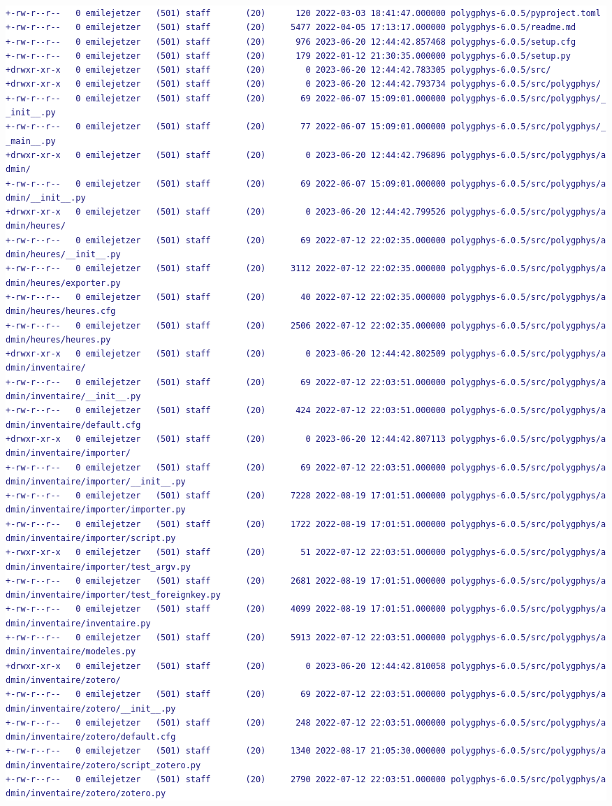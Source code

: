 ```diff
+-rw-r--r--   0 emilejetzer   (501) staff       (20)      120 2022-03-03 18:41:47.000000 polygphys-6.0.5/pyproject.toml
+-rw-r--r--   0 emilejetzer   (501) staff       (20)     5477 2022-04-05 17:13:17.000000 polygphys-6.0.5/readme.md
+-rw-r--r--   0 emilejetzer   (501) staff       (20)      976 2023-06-20 12:44:42.857468 polygphys-6.0.5/setup.cfg
+-rw-r--r--   0 emilejetzer   (501) staff       (20)      179 2022-01-12 21:30:35.000000 polygphys-6.0.5/setup.py
+drwxr-xr-x   0 emilejetzer   (501) staff       (20)        0 2023-06-20 12:44:42.783305 polygphys-6.0.5/src/
+drwxr-xr-x   0 emilejetzer   (501) staff       (20)        0 2023-06-20 12:44:42.793734 polygphys-6.0.5/src/polygphys/
+-rw-r--r--   0 emilejetzer   (501) staff       (20)       69 2022-06-07 15:09:01.000000 polygphys-6.0.5/src/polygphys/__init__.py
+-rw-r--r--   0 emilejetzer   (501) staff       (20)       77 2022-06-07 15:09:01.000000 polygphys-6.0.5/src/polygphys/__main__.py
+drwxr-xr-x   0 emilejetzer   (501) staff       (20)        0 2023-06-20 12:44:42.796896 polygphys-6.0.5/src/polygphys/admin/
+-rw-r--r--   0 emilejetzer   (501) staff       (20)       69 2022-06-07 15:09:01.000000 polygphys-6.0.5/src/polygphys/admin/__init__.py
+drwxr-xr-x   0 emilejetzer   (501) staff       (20)        0 2023-06-20 12:44:42.799526 polygphys-6.0.5/src/polygphys/admin/heures/
+-rw-r--r--   0 emilejetzer   (501) staff       (20)       69 2022-07-12 22:02:35.000000 polygphys-6.0.5/src/polygphys/admin/heures/__init__.py
+-rw-r--r--   0 emilejetzer   (501) staff       (20)     3112 2022-07-12 22:02:35.000000 polygphys-6.0.5/src/polygphys/admin/heures/exporter.py
+-rw-r--r--   0 emilejetzer   (501) staff       (20)       40 2022-07-12 22:02:35.000000 polygphys-6.0.5/src/polygphys/admin/heures/heures.cfg
+-rw-r--r--   0 emilejetzer   (501) staff       (20)     2506 2022-07-12 22:02:35.000000 polygphys-6.0.5/src/polygphys/admin/heures/heures.py
+drwxr-xr-x   0 emilejetzer   (501) staff       (20)        0 2023-06-20 12:44:42.802509 polygphys-6.0.5/src/polygphys/admin/inventaire/
+-rw-r--r--   0 emilejetzer   (501) staff       (20)       69 2022-07-12 22:03:51.000000 polygphys-6.0.5/src/polygphys/admin/inventaire/__init__.py
+-rw-r--r--   0 emilejetzer   (501) staff       (20)      424 2022-07-12 22:03:51.000000 polygphys-6.0.5/src/polygphys/admin/inventaire/default.cfg
+drwxr-xr-x   0 emilejetzer   (501) staff       (20)        0 2023-06-20 12:44:42.807113 polygphys-6.0.5/src/polygphys/admin/inventaire/importer/
+-rw-r--r--   0 emilejetzer   (501) staff       (20)       69 2022-07-12 22:03:51.000000 polygphys-6.0.5/src/polygphys/admin/inventaire/importer/__init__.py
+-rw-r--r--   0 emilejetzer   (501) staff       (20)     7228 2022-08-19 17:01:51.000000 polygphys-6.0.5/src/polygphys/admin/inventaire/importer/importer.py
+-rw-r--r--   0 emilejetzer   (501) staff       (20)     1722 2022-08-19 17:01:51.000000 polygphys-6.0.5/src/polygphys/admin/inventaire/importer/script.py
+-rwxr-xr-x   0 emilejetzer   (501) staff       (20)       51 2022-07-12 22:03:51.000000 polygphys-6.0.5/src/polygphys/admin/inventaire/importer/test_argv.py
+-rw-r--r--   0 emilejetzer   (501) staff       (20)     2681 2022-08-19 17:01:51.000000 polygphys-6.0.5/src/polygphys/admin/inventaire/importer/test_foreignkey.py
+-rw-r--r--   0 emilejetzer   (501) staff       (20)     4099 2022-08-19 17:01:51.000000 polygphys-6.0.5/src/polygphys/admin/inventaire/inventaire.py
+-rw-r--r--   0 emilejetzer   (501) staff       (20)     5913 2022-07-12 22:03:51.000000 polygphys-6.0.5/src/polygphys/admin/inventaire/modeles.py
+drwxr-xr-x   0 emilejetzer   (501) staff       (20)        0 2023-06-20 12:44:42.810058 polygphys-6.0.5/src/polygphys/admin/inventaire/zotero/
+-rw-r--r--   0 emilejetzer   (501) staff       (20)       69 2022-07-12 22:03:51.000000 polygphys-6.0.5/src/polygphys/admin/inventaire/zotero/__init__.py
+-rw-r--r--   0 emilejetzer   (501) staff       (20)      248 2022-07-12 22:03:51.000000 polygphys-6.0.5/src/polygphys/admin/inventaire/zotero/default.cfg
+-rw-r--r--   0 emilejetzer   (501) staff       (20)     1340 2022-08-17 21:05:30.000000 polygphys-6.0.5/src/polygphys/admin/inventaire/zotero/script_zotero.py
+-rw-r--r--   0 emilejetzer   (501) staff       (20)     2790 2022-07-12 22:03:51.000000 polygphys-6.0.5/src/polygphys/admin/inventaire/zotero/zotero.py
```